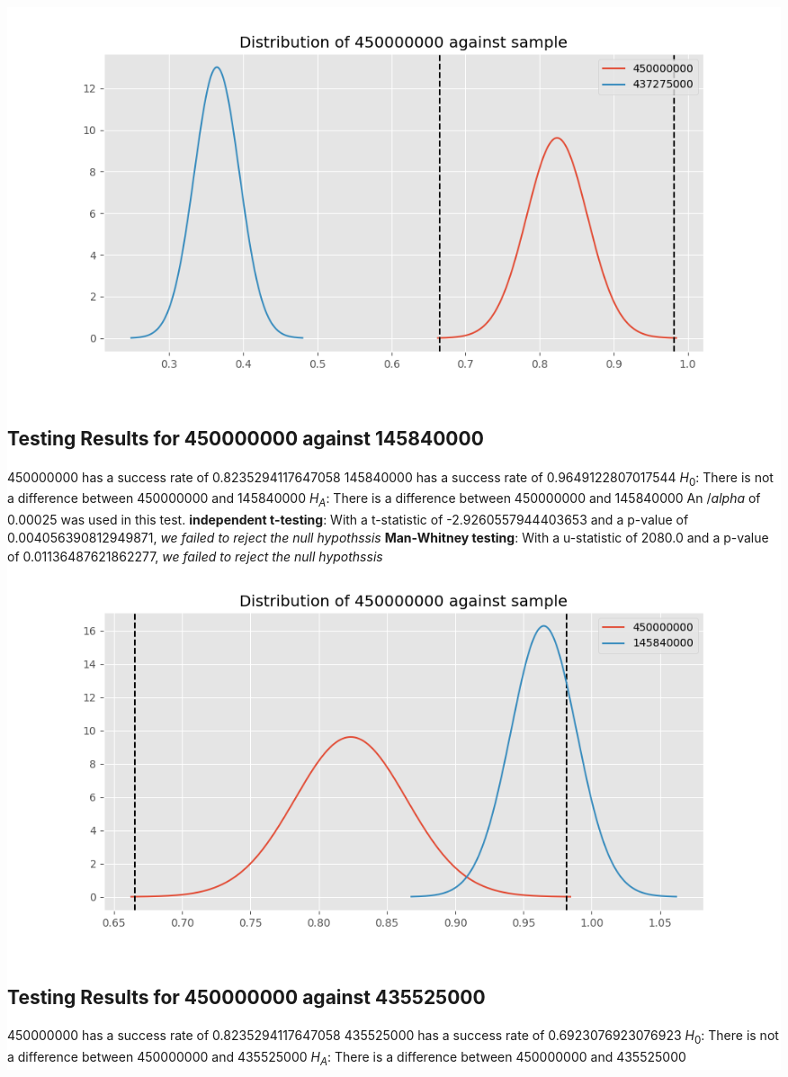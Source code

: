 ![](images/450000000_against_437275000.png) 
## Testing Results for 450000000 against 145840000 
450000000 has a success rate of 0.8235294117647058
145840000 has a success rate of 0.9649122807017544
$H_{0}$: There is not a difference between 450000000 and 145840000
$H_{A}$: There is a difference between 450000000 and 145840000
An $/alpha$ of 0.00025 was used in this test.
__independent t-testing__: With a t-statistic of -2.9260557944403653 and a p-value of 0.004056390812949871, _we failed to reject the null hypothssis_
__Man-Whitney testing__: With a u-statistic of 2080.0 and a p-value of 0.01136487621862277, _we failed to reject the null hypothssis_
![](images/450000000_against_145840000.png) 
## Testing Results for 450000000 against 435525000 
450000000 has a success rate of 0.8235294117647058
435525000 has a success rate of 0.6923076923076923
$H_{0}$: There is not a difference between 450000000 and 435525000
$H_{A}$: There is a difference between 450000000 and 435525000